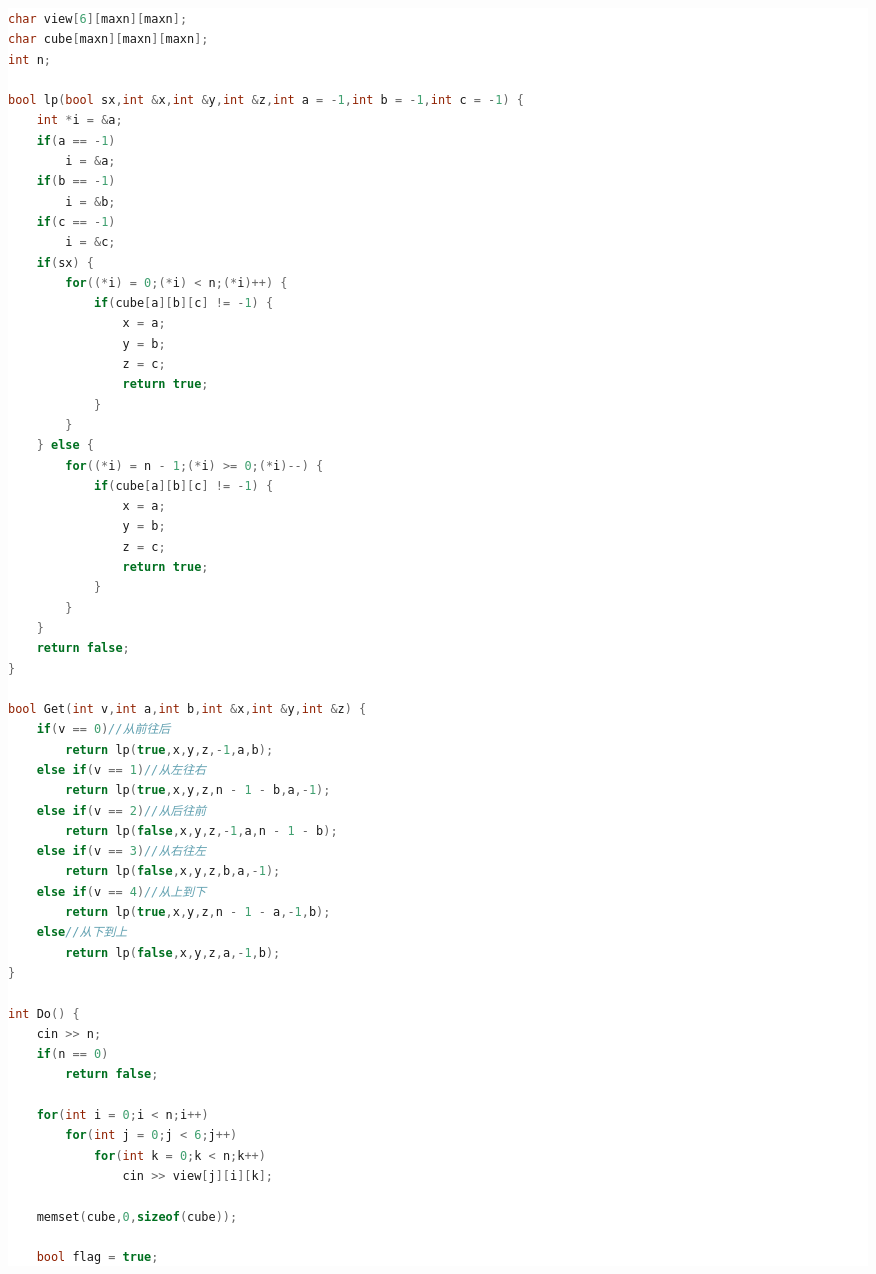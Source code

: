 ```cpp Image Is Everything https://github.com/OhYee/ACM.github.io/blob/master/Uva/1030.%49%6D%61%67%65%20%49%73%20%45%76%65%72%79%74%68%69%6E%67.cpp 代码备份
char view[6][maxn][maxn];
char cube[maxn][maxn][maxn];
int n;

bool lp(bool sx,int &x,int &y,int &z,int a = -1,int b = -1,int c = -1) {
	int *i = &a;
	if(a == -1)
		i = &a;
	if(b == -1)
		i = &b;
	if(c == -1)
		i = &c;
	if(sx) {
		for((*i) = 0;(*i) < n;(*i)++) {
			if(cube[a][b][c] != -1) {
				x = a;
				y = b;
				z = c;
				return true;
			}
		}
	} else {
		for((*i) = n - 1;(*i) >= 0;(*i)--) {
			if(cube[a][b][c] != -1) {
				x = a;
				y = b;
				z = c;
				return true;
			}
		}
	}
	return false;
}

bool Get(int v,int a,int b,int &x,int &y,int &z) {
	if(v == 0)//从前往后
		return lp(true,x,y,z,-1,a,b);
	else if(v == 1)//从左往右
		return lp(true,x,y,z,n - 1 - b,a,-1);
	else if(v == 2)//从后往前
		return lp(false,x,y,z,-1,a,n - 1 - b);
	else if(v == 3)//从右往左
		return lp(false,x,y,z,b,a,-1);
	else if(v == 4)//从上到下
		return lp(true,x,y,z,n - 1 - a,-1,b);
	else//从下到上
		return lp(false,x,y,z,a,-1,b);
}

int Do() {
	cin >> n;
	if(n == 0)
		return false;

	for(int i = 0;i < n;i++)
		for(int j = 0;j < 6;j++)
			for(int k = 0;k < n;k++)
				cin >> view[j][i][k];

	memset(cube,0,sizeof(cube));

	bool flag = true;

```